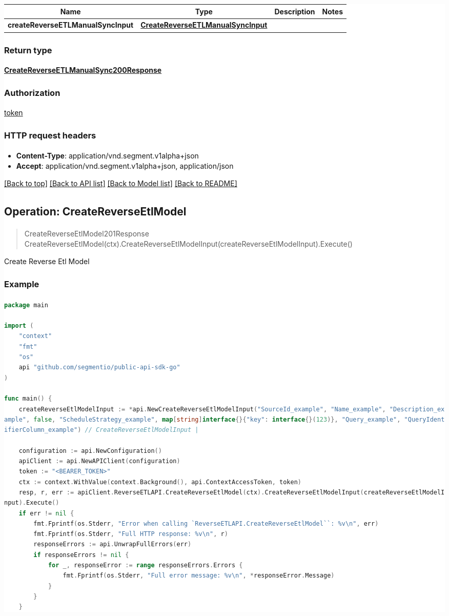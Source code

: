 
Name | Type | Description  | Notes
------------- | ------------- | ------------- | -------------
 **createReverseETLManualSyncInput** | [**CreateReverseETLManualSyncInput**](CreateReverseETLManualSyncInput.md) |  | 

### Return type

[**CreateReverseETLManualSync200Response**](CreateReverseETLManualSync200Response.md)

### Authorization

[token](../README.md#token)

### HTTP request headers

- **Content-Type**: application/vnd.segment.v1alpha+json
- **Accept**: application/vnd.segment.v1alpha+json, application/json

[[Back to top]](#) [[Back to API list]](../README.md#documentation-for-api-endpoints)
[[Back to Model list]](../README.md#documentation-for-models)
[[Back to README]](../README.md)


## Operation: CreateReverseEtlModel

> CreateReverseEtlModel201Response CreateReverseEtlModel(ctx).CreateReverseEtlModelInput(createReverseEtlModelInput).Execute()

Create Reverse Etl Model



### Example

```go
package main

import (
    "context"
    "fmt"
    "os"
    api "github.com/segmentio/public-api-sdk-go"
)

func main() {
    createReverseEtlModelInput := *api.NewCreateReverseEtlModelInput("SourceId_example", "Name_example", "Description_example", false, "ScheduleStrategy_example", map[string]interface{}{"key": interface{}(123)}, "Query_example", "QueryIdentifierColumn_example") // CreateReverseEtlModelInput | 

    configuration := api.NewConfiguration()
    apiClient := api.NewAPIClient(configuration)
    token := "<BEARER_TOKEN>"
    ctx := context.WithValue(context.Background(), api.ContextAccessToken, token)
    resp, r, err := apiClient.ReverseETLAPI.CreateReverseEtlModel(ctx).CreateReverseEtlModelInput(createReverseEtlModelInput).Execute()
    if err != nil {
        fmt.Fprintf(os.Stderr, "Error when calling `ReverseETLAPI.CreateReverseEtlModel``: %v\n", err)
        fmt.Fprintf(os.Stderr, "Full HTTP response: %v\n", r)
        responseErrors := api.UnwrapFullErrors(err)
        if responseErrors != nil {
            for _, responseError := range responseErrors.Errors {
                fmt.Fprintf(os.Stderr, "Full error message: %v\n", *responseError.Message)
            }
        }
    }
```